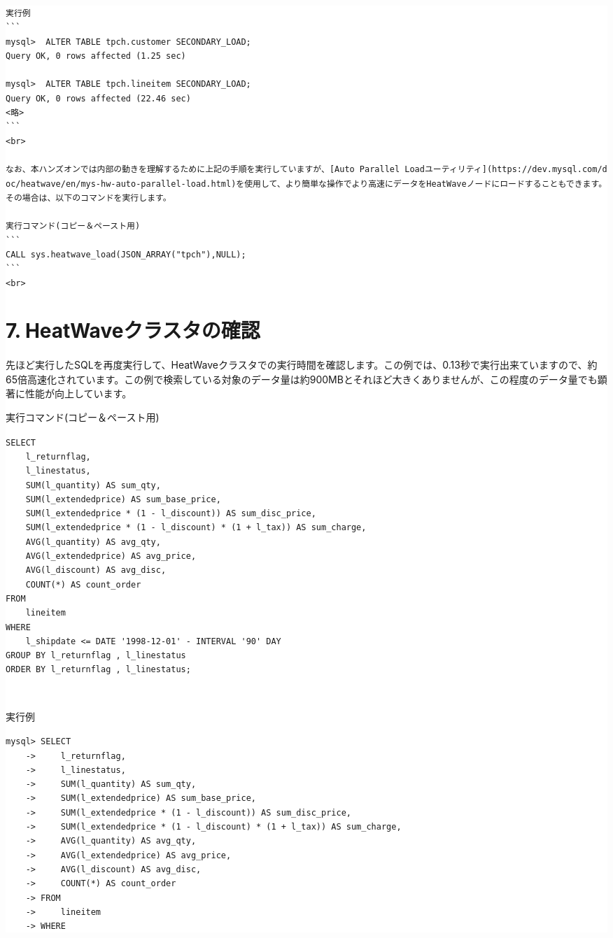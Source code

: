     実行例
    ```
    mysql>  ALTER TABLE tpch.customer SECONDARY_LOAD;
    Query OK, 0 rows affected (1.25 sec)

    mysql>  ALTER TABLE tpch.lineitem SECONDARY_LOAD;
    Query OK, 0 rows affected (22.46 sec)
    <略>
    ```
    <br>

    なお、本ハンズオンでは内部の動きを理解するために上記の手順を実行していますが、[Auto Parallel Loadユーティリティ](https://dev.mysql.com/doc/heatwave/en/mys-hw-auto-parallel-load.html)を使用して、より簡単な操作でより高速にデータをHeatWaveノードにロードすることもできます。その場合は、以下のコマンドを実行します。

    実行コマンド(コピー＆ペースト用)
    ```
    CALL sys.heatwave_load(JSON_ARRAY("tpch"),NULL);
    ```
    <br>

<a id="anchor7"></a>

# 7. HeatWaveクラスタの確認

先ほど実行したSQLを再度実行して、HeatWaveクラスタでの実行時間を確認します。この例では、0.13秒で実行出来ていますので、約65倍高速化されています。この例で検索している対象のデータ量は約900MBとそれほど大きくありませんが、この程度のデータ量でも顕著に性能が向上しています。

実行コマンド(コピー＆ペースト用)
```
SELECT
    l_returnflag,
    l_linestatus,
    SUM(l_quantity) AS sum_qty,
    SUM(l_extendedprice) AS sum_base_price,
    SUM(l_extendedprice * (1 - l_discount)) AS sum_disc_price,
    SUM(l_extendedprice * (1 - l_discount) * (1 + l_tax)) AS sum_charge,
    AVG(l_quantity) AS avg_qty,
    AVG(l_extendedprice) AS avg_price,
    AVG(l_discount) AS avg_disc,
    COUNT(*) AS count_order
FROM
    lineitem
WHERE
    l_shipdate <= DATE '1998-12-01' - INTERVAL '90' DAY
GROUP BY l_returnflag , l_linestatus
ORDER BY l_returnflag , l_linestatus;
```
<br>

実行例
```
mysql> SELECT
    ->     l_returnflag,
    ->     l_linestatus,
    ->     SUM(l_quantity) AS sum_qty,
    ->     SUM(l_extendedprice) AS sum_base_price,
    ->     SUM(l_extendedprice * (1 - l_discount)) AS sum_disc_price,
    ->     SUM(l_extendedprice * (1 - l_discount) * (1 + l_tax)) AS sum_charge,
    ->     AVG(l_quantity) AS avg_qty,
    ->     AVG(l_extendedprice) AS avg_price,
    ->     AVG(l_discount) AS avg_disc,
    ->     COUNT(*) AS count_order
    -> FROM
    ->     lineitem
    -> WHERE
```